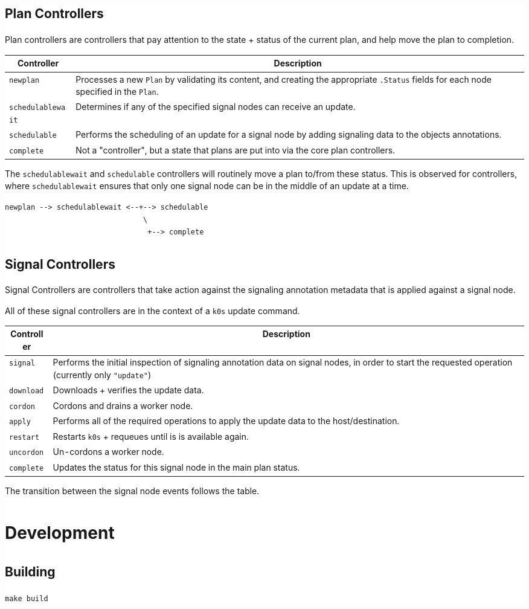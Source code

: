 ## Plan Controllers
Plan controllers are controllers that pay attention to the state + status of
the current plan, and help move the plan to completion.

| Controller | Description |
| ---------- | ----------- |
| `newplan`  | Processes a new `Plan` by validating its content, and creating the appropriate `.Status` fields for each node specified in the `Plan`. |
| `schedulablewait` | Determines if any of the specified signal nodes can receive an update. |
| `schedulable` | Performs the scheduling of an update for a signal node by adding signaling data to the objects annotations. |
| `complete` | Not a "controller", but a state that plans are put into via the core plan controllers. |

The `schedulablewait` and `schedulable` controllers will routinely move a plan to/from these status. This is observed
for controllers, where `schedulablewait` ensures that only one signal node can be in the middle of an update at a time.

    newplan --> schedulablewait <--+--> schedulable
                                    \
                                     +--> complete


## Signal Controllers
Signal Controllers are controllers that take action against the signaling
annotation metadata that is applied against a signal node.

All of these signal controllers are in the context of a
`k0s` update command.

| Controller | Description |
| ---------- | ----------- |
| `signal`   | Performs the initial inspection of signaling annotation data on signal nodes, in order to start the requested operation (currently only `"update"`)|
| `download` | Downloads + verifies the update data.|
| `cordon`   | Cordons and drains a worker node. |
| `apply`    | Performs all of the required operations to apply the update data to the host/destination. |
| `restart`  | Restarts `k0s` + requeues until is is available again. |
| `uncordon` | Un-cordons a worker node. |
| `complete` | Updates the status for this signal node in the main plan status. |

The transition between the signal node events follows the table.

# Development

## Building
    make build
